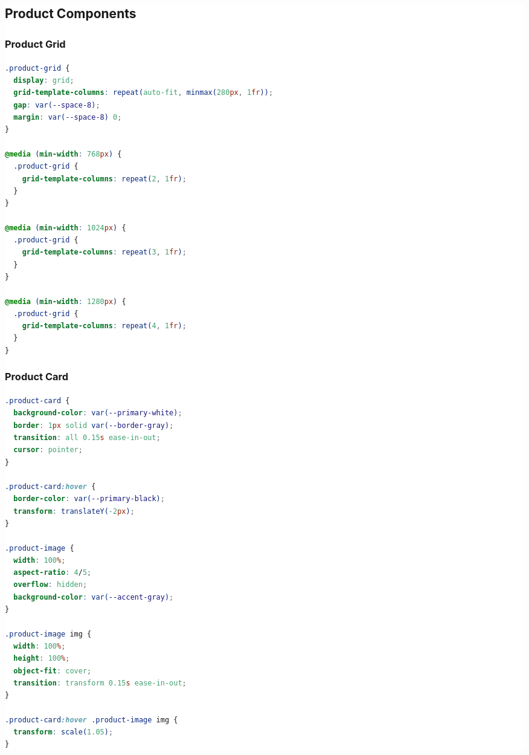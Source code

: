 
## Product Components

### Product Grid

```css
.product-grid {
  display: grid;
  grid-template-columns: repeat(auto-fit, minmax(280px, 1fr));
  gap: var(--space-8);
  margin: var(--space-8) 0;
}

@media (min-width: 768px) {
  .product-grid {
    grid-template-columns: repeat(2, 1fr);
  }
}

@media (min-width: 1024px) {
  .product-grid {
    grid-template-columns: repeat(3, 1fr);
  }
}

@media (min-width: 1280px) {
  .product-grid {
    grid-template-columns: repeat(4, 1fr);
  }
}
```

### Product Card

```css
.product-card {
  background-color: var(--primary-white);
  border: 1px solid var(--border-gray);
  transition: all 0.15s ease-in-out;
  cursor: pointer;
}

.product-card:hover {
  border-color: var(--primary-black);
  transform: translateY(-2px);
}

.product-image {
  width: 100%;
  aspect-ratio: 4/5;
  overflow: hidden;
  background-color: var(--accent-gray);
}

.product-image img {
  width: 100%;
  height: 100%;
  object-fit: cover;
  transition: transform 0.15s ease-in-out;
}

.product-card:hover .product-image img {
  transform: scale(1.05);
}
```